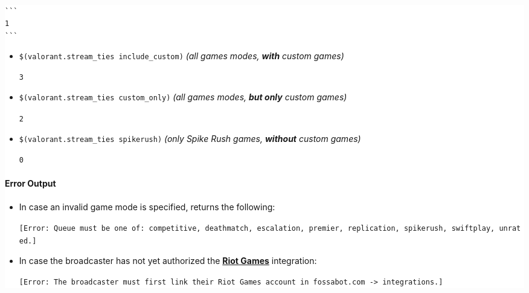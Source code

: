     ```
    1
    ```

* `$(valorant.stream_ties include_custom)` *(all games modes, **with** custom games)*

    ```
    3
    ```

* `$(valorant.stream_ties custom_only)` *(all games modes, **but only** custom games)*

    ```
    2
    ```

* `$(valorant.stream_ties spikerush)` *(only Spike Rush games, **without** custom games)*

    ```
    0
    ```

#### Error Output

* In case an invalid game mode is specified, returns the following:

    ```
    [Error: Queue must be one of: competitive, deathmatch, escalation, premier, replication, spikerush, swiftplay, unrated.]
    ```

* In case the broadcaster has not yet authorized the [**Riot Games**](https://riotgames.com) integration:

    ```
    [Error: The broadcaster must first link their Riot Games account in fossabot.com -> integrations.]
    ```
